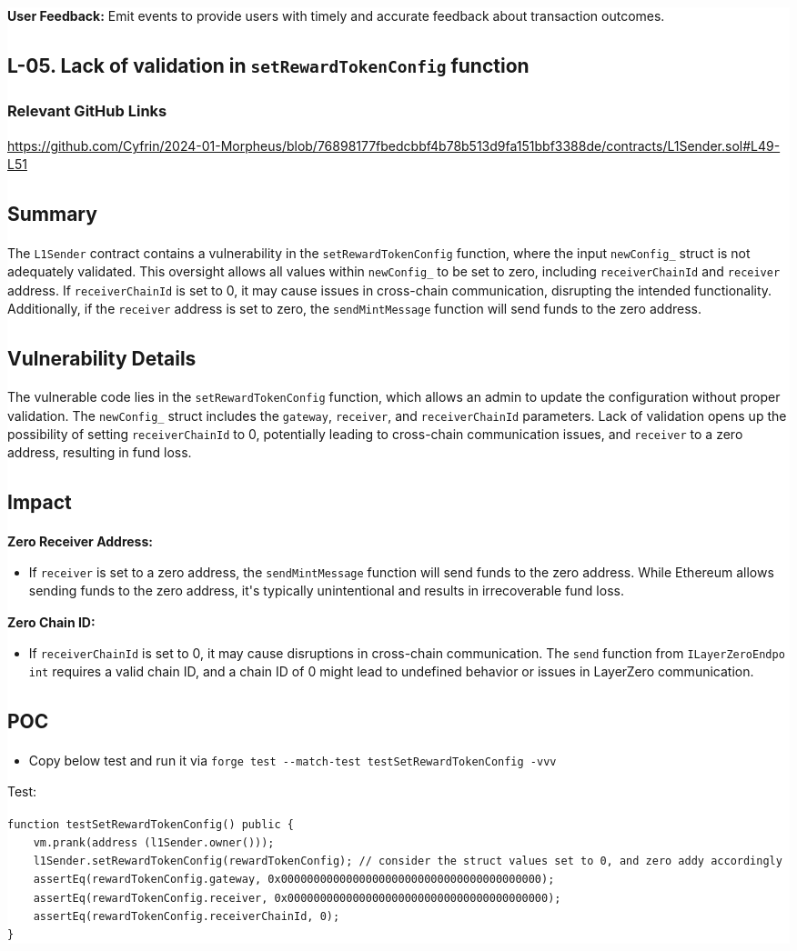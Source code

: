 **User Feedback:** Emit events to provide users with timely and accurate feedback about transaction outcomes.



## <a id='L-05'></a>L-05. Lack of validation in `setRewardTokenConfig` function            

### Relevant GitHub Links
	
https://github.com/Cyfrin/2024-01-Morpheus/blob/76898177fbedcbbf4b78b513d9fa151bbf3388de/contracts/L1Sender.sol#L49-L51

## Summary
The `L1Sender` contract contains a vulnerability in the `setRewardTokenConfig` function, where the input `newConfig_` struct is not adequately validated. This oversight allows all values within `newConfig_` to be set to zero, including `receiverChainId` and `receiver` address. If `receiverChainId` is set to 0, it may cause issues in cross-chain communication, disrupting the intended functionality. Additionally, if the `receiver` address is set to zero, the `sendMintMessage` function will send funds to the zero address.

## Vulnerability Details
The vulnerable code lies in the `setRewardTokenConfig` function, which allows an admin to update the configuration without proper validation. The `newConfig_` struct includes the `gateway`, `receiver`, and `receiverChainId` parameters. Lack of validation opens up the possibility of setting `receiverChainId` to 0, potentially leading to cross-chain communication issues, and `receiver` to a zero address, resulting in fund loss.

## Impact

**Zero Receiver Address:**
   - If `receiver` is set to a zero address, the `sendMintMessage` function will send funds to the zero address. While Ethereum allows sending funds to the zero address, it's typically unintentional and results in irrecoverable fund loss.

**Zero Chain ID:**
   - If `receiverChainId` is set to 0, it may cause disruptions in cross-chain communication. The `send` function from `ILayerZeroEndpoint` requires a valid chain ID, and a chain ID of 0 might lead to undefined behavior or issues in LayerZero communication.

## POC

- Copy below test and run it via `forge test --match-test testSetRewardTokenConfig -vvv`

Test:
```solidity
function testSetRewardTokenConfig() public {
    vm.prank(address (l1Sender.owner()));
    l1Sender.setRewardTokenConfig(rewardTokenConfig); // consider the struct values set to 0, and zero addy accordingly
    assertEq(rewardTokenConfig.gateway, 0x0000000000000000000000000000000000000000);
    assertEq(rewardTokenConfig.receiver, 0x0000000000000000000000000000000000000000);
    assertEq(rewardTokenConfig.receiverChainId, 0);
}
```

